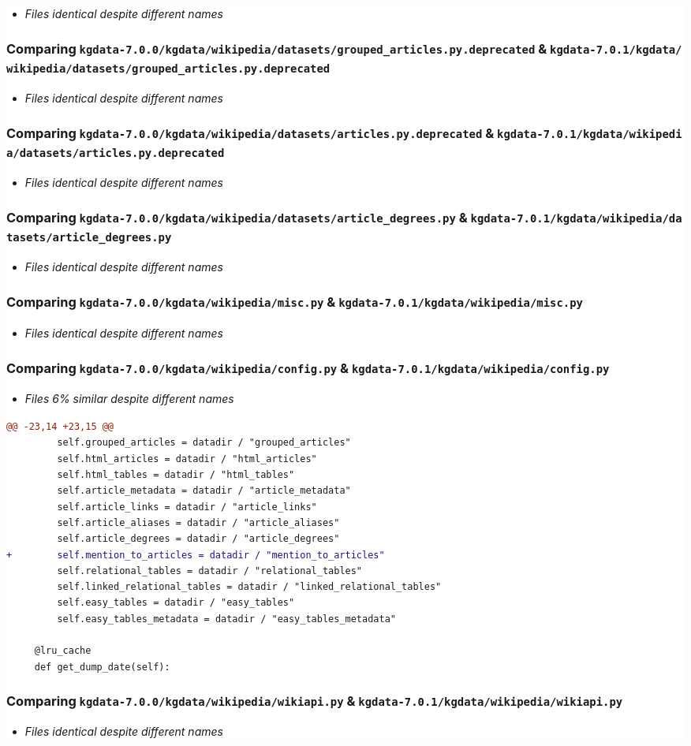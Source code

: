  * *Files identical despite different names*

### Comparing `kgdata-7.0.0/kgdata/wikipedia/datasets/grouped_articles.py.deprecated` & `kgdata-7.0.1/kgdata/wikipedia/datasets/grouped_articles.py.deprecated`

 * *Files identical despite different names*

### Comparing `kgdata-7.0.0/kgdata/wikipedia/datasets/articles.py.deprecated` & `kgdata-7.0.1/kgdata/wikipedia/datasets/articles.py.deprecated`

 * *Files identical despite different names*

### Comparing `kgdata-7.0.0/kgdata/wikipedia/datasets/article_degrees.py` & `kgdata-7.0.1/kgdata/wikipedia/datasets/article_degrees.py`

 * *Files identical despite different names*

### Comparing `kgdata-7.0.0/kgdata/wikipedia/misc.py` & `kgdata-7.0.1/kgdata/wikipedia/misc.py`

 * *Files identical despite different names*

### Comparing `kgdata-7.0.0/kgdata/wikipedia/config.py` & `kgdata-7.0.1/kgdata/wikipedia/config.py`

 * *Files 6% similar despite different names*

```diff
@@ -23,14 +23,15 @@
         self.grouped_articles = datadir / "grouped_articles"
         self.html_articles = datadir / "html_articles"
         self.html_tables = datadir / "html_tables"
         self.article_metadata = datadir / "article_metadata"
         self.article_links = datadir / "article_links"
         self.article_aliases = datadir / "article_aliases"
         self.article_degrees = datadir / "article_degrees"
+        self.mention_to_articles = datadir / "mention_to_articles"
         self.relational_tables = datadir / "relational_tables"
         self.linked_relational_tables = datadir / "linked_relational_tables"
         self.easy_tables = datadir / "easy_tables"
         self.easy_tables_metadata = datadir / "easy_tables_metadata"
 
     @lru_cache
     def get_dump_date(self):
```

### Comparing `kgdata-7.0.0/kgdata/wikipedia/wikiapi.py` & `kgdata-7.0.1/kgdata/wikipedia/wikiapi.py`

 * *Files identical despite different names*
